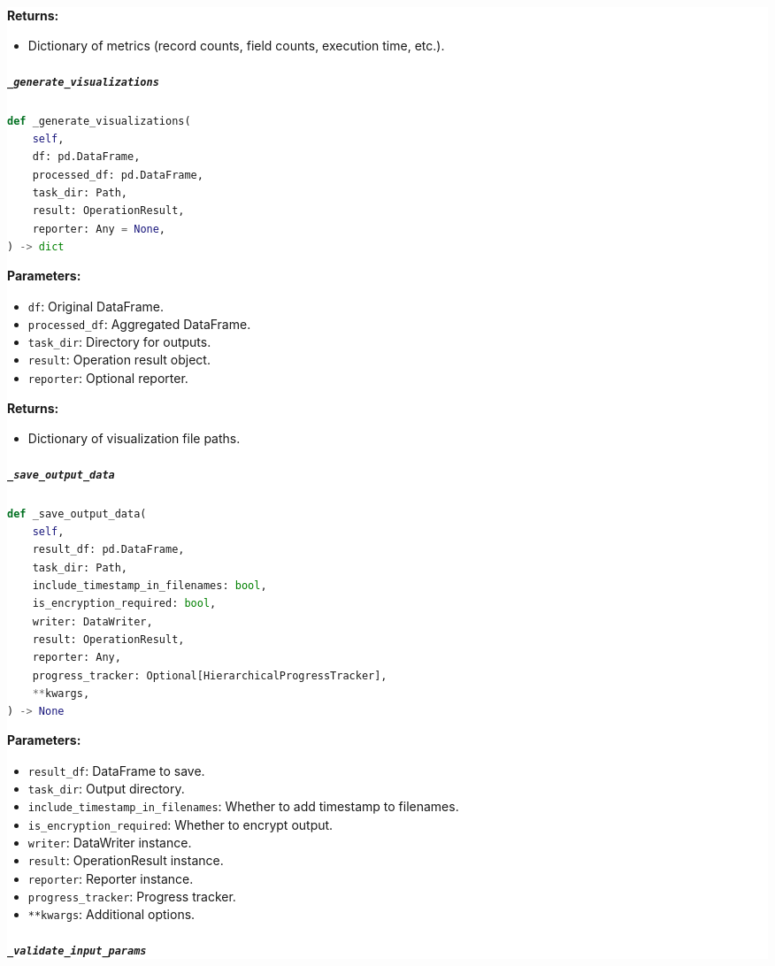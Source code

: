 **Returns:**
- Dictionary of metrics (record counts, field counts, execution time, etc.).

##### `_generate_visualizations`

```python
def _generate_visualizations(
    self,
    df: pd.DataFrame,
    processed_df: pd.DataFrame,
    task_dir: Path,
    result: OperationResult,
    reporter: Any = None,
) -> dict
```

**Parameters:**
- `df`: Original DataFrame.
- `processed_df`: Aggregated DataFrame.
- `task_dir`: Directory for outputs.
- `result`: Operation result object.
- `reporter`: Optional reporter.

**Returns:**
- Dictionary of visualization file paths.

##### `_save_output_data`

```python
def _save_output_data(
    self,
    result_df: pd.DataFrame,
    task_dir: Path,
    include_timestamp_in_filenames: bool,
    is_encryption_required: bool,
    writer: DataWriter,
    result: OperationResult,
    reporter: Any,
    progress_tracker: Optional[HierarchicalProgressTracker],
    **kwargs,
) -> None
```

**Parameters:**
- `result_df`: DataFrame to save.
- `task_dir`: Output directory.
- `include_timestamp_in_filenames`: Whether to add timestamp to filenames.
- `is_encryption_required`: Whether to encrypt output.
- `writer`: DataWriter instance.
- `result`: OperationResult instance.
- `reporter`: Reporter instance.
- `progress_tracker`: Progress tracker.
- `**kwargs`: Additional options.

##### `_validate_input_params`
